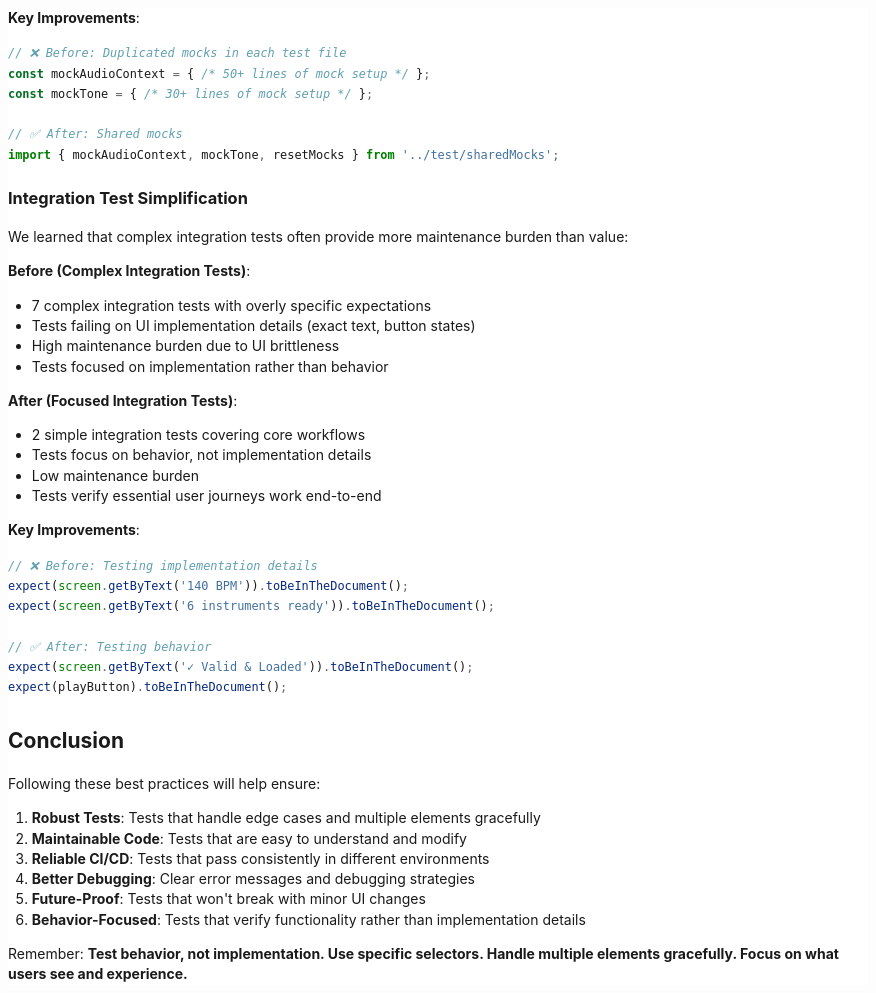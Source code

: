 **Key Improvements**:
```typescript
// ❌ Before: Duplicated mocks in each test file
const mockAudioContext = { /* 50+ lines of mock setup */ };
const mockTone = { /* 30+ lines of mock setup */ };

// ✅ After: Shared mocks
import { mockAudioContext, mockTone, resetMocks } from '../test/sharedMocks';
```

### Integration Test Simplification

We learned that complex integration tests often provide more maintenance burden than value:

**Before (Complex Integration Tests)**:
- 7 complex integration tests with overly specific expectations
- Tests failing on UI implementation details (exact text, button states)
- High maintenance burden due to UI brittleness
- Tests focused on implementation rather than behavior

**After (Focused Integration Tests)**:
- 2 simple integration tests covering core workflows
- Tests focus on behavior, not implementation details
- Low maintenance burden
- Tests verify essential user journeys work end-to-end

**Key Improvements**:
```typescript
// ❌ Before: Testing implementation details
expect(screen.getByText('140 BPM')).toBeInTheDocument();
expect(screen.getByText('6 instruments ready')).toBeInTheDocument();

// ✅ After: Testing behavior
expect(screen.getByText('✓ Valid & Loaded')).toBeInTheDocument();
expect(playButton).toBeInTheDocument();
```

## Conclusion

Following these best practices will help ensure:

1. **Robust Tests**: Tests that handle edge cases and multiple elements gracefully
2. **Maintainable Code**: Tests that are easy to understand and modify
3. **Reliable CI/CD**: Tests that pass consistently in different environments
4. **Better Debugging**: Clear error messages and debugging strategies
5. **Future-Proof**: Tests that won't break with minor UI changes
6. **Behavior-Focused**: Tests that verify functionality rather than implementation details

Remember: **Test behavior, not implementation. Use specific selectors. Handle multiple elements gracefully. Focus on what users see and experience.**
